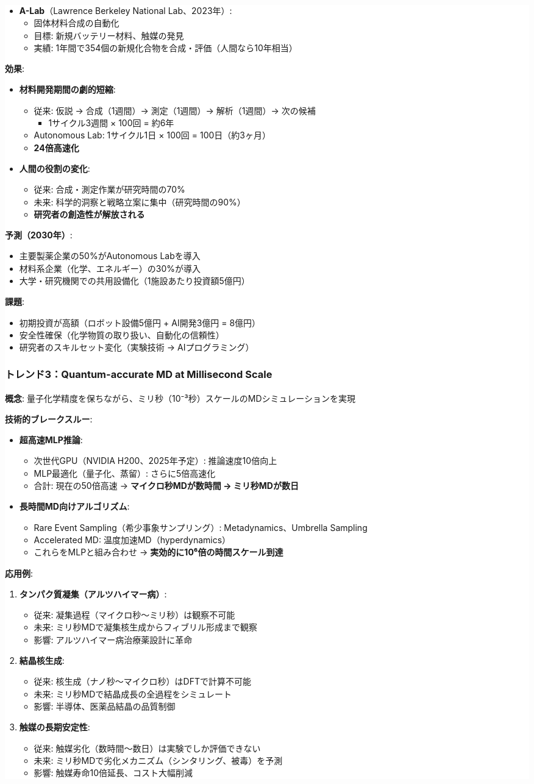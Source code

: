 - **A-Lab**（Lawrence Berkeley National Lab、2023年）:
  - 固体材料合成の自動化
  - 目標: 新規バッテリー材料、触媒の発見
  - 実績: 1年間で354個の新規化合物を合成・評価（人間なら10年相当）

**効果**:
- **材料開発期間の劇的短縮**:
  - 従来: 仮説 → 合成（1週間）→ 測定（1週間）→ 解析（1週間）→ 次の候補
    - 1サイクル3週間 × 100回 = 約6年
  - Autonomous Lab: 1サイクル1日 × 100回 = 100日（約3ヶ月）
  - **24倍高速化**

- **人間の役割の変化**:
  - 従来: 合成・測定作業が研究時間の70%
  - 未来: 科学的洞察と戦略立案に集中（研究時間の90%）
  - **研究者の創造性が解放される**

**予測（2030年）**:
- 主要製薬企業の50%がAutonomous Labを導入
- 材料系企業（化学、エネルギー）の30%が導入
- 大学・研究機関での共用設備化（1施設あたり投資額5億円）

**課題**:
- 初期投資が高額（ロボット設備5億円 + AI開発3億円 = 8億円）
- 安全性確保（化学物質の取り扱い、自動化の信頼性）
- 研究者のスキルセット変化（実験技術 → AIプログラミング）

### トレンド3：Quantum-accurate MD at Millisecond Scale

**概念**: 量子化学精度を保ちながら、ミリ秒（10⁻³秒）スケールのMDシミュレーションを実現

**技術的ブレークスルー**:
- **超高速MLP推論**:
  - 次世代GPU（NVIDIA H200、2025年予定）: 推論速度10倍向上
  - MLP最適化（量子化、蒸留）: さらに5倍高速化
  - 合計: 現在の50倍高速 → **マイクロ秒MDが数時間 → ミリ秒MDが数日**

- **長時間MD向けアルゴリズム**:
  - Rare Event Sampling（希少事象サンプリング）: Metadynamics、Umbrella Sampling
  - Accelerated MD: 温度加速MD（hyperdynamics）
  - これらをMLPと組み合わせ → **実効的に10⁶倍の時間スケール到達**

**応用例**:

1. **タンパク質凝集（アルツハイマー病）**:
   - 従来: 凝集過程（マイクロ秒〜ミリ秒）は観察不可能
   - 未来: ミリ秒MDで凝集核生成からフィブリル形成まで観察
   - 影響: アルツハイマー病治療薬設計に革命

2. **結晶核生成**:
   - 従来: 核生成（ナノ秒〜マイクロ秒）はDFTで計算不可能
   - 未来: ミリ秒MDで結晶成長の全過程をシミュレート
   - 影響: 半導体、医薬品結晶の品質制御

3. **触媒の長期安定性**:
   - 従来: 触媒劣化（数時間〜数日）は実験でしか評価できない
   - 未来: ミリ秒MDで劣化メカニズム（シンタリング、被毒）を予測
   - 影響: 触媒寿命10倍延長、コスト大幅削減
